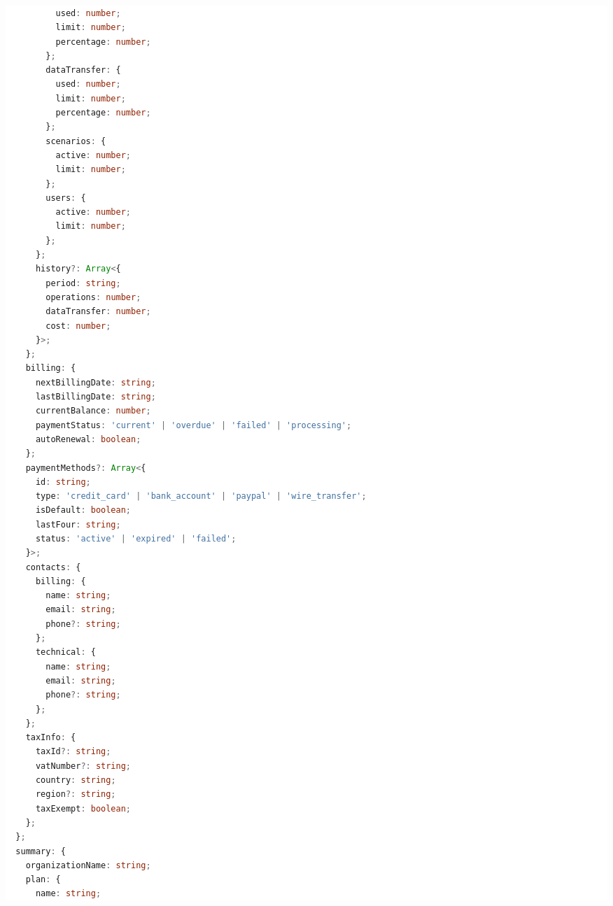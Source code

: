 ```typescript
          used: number;
          limit: number;
          percentage: number;
        };
        dataTransfer: {
          used: number;
          limit: number;
          percentage: number;
        };
        scenarios: {
          active: number;
          limit: number;
        };
        users: {
          active: number;
          limit: number;
        };
      };
      history?: Array<{
        period: string;
        operations: number;
        dataTransfer: number;
        cost: number;
      }>;
    };
    billing: {
      nextBillingDate: string;
      lastBillingDate: string;
      currentBalance: number;
      paymentStatus: 'current' | 'overdue' | 'failed' | 'processing';
      autoRenewal: boolean;
    };
    paymentMethods?: Array<{
      id: string;
      type: 'credit_card' | 'bank_account' | 'paypal' | 'wire_transfer';
      isDefault: boolean;
      lastFour: string;
      status: 'active' | 'expired' | 'failed';
    }>;
    contacts: {
      billing: {
        name: string;
        email: string;
        phone?: string;
      };
      technical: {
        name: string;
        email: string;
        phone?: string;
      };
    };
    taxInfo: {
      taxId?: string;
      vatNumber?: string;
      country: string;
      region?: string;
      taxExempt: boolean;
    };
  };
  summary: {
    organizationName: string;
    plan: {
      name: string;
```